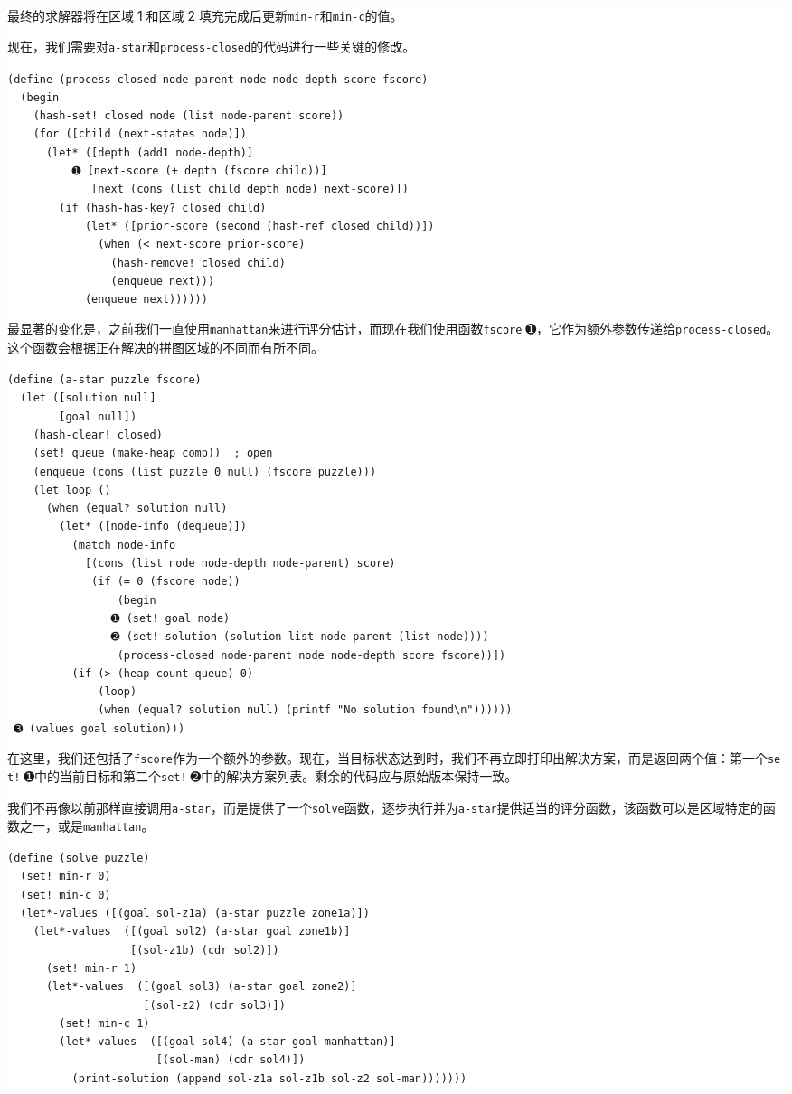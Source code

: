 最终的求解器将在区域 1 和区域 2 填充完成后更新`min-r`和`min-c`的值。

现在，我们需要对`a-star`和`process-closed`的代码进行一些关键的修改。

```
(define (process-closed node-parent node node-depth score fscore)
  (begin
    (hash-set! closed node (list node-parent score)) 
    (for ([child (next-states node)])
      (let* ([depth (add1 node-depth)]
          ➊ [next-score (+ depth (fscore child))]
             [next (cons (list child depth node) next-score)])
        (if (hash-has-key? closed child)
            (let* ([prior-score (second (hash-ref closed child))])
              (when (< next-score prior-score)
                (hash-remove! closed child)
                (enqueue next)))
            (enqueue next))))))
```

最显著的变化是，之前我们一直使用`manhattan`来进行评分估计，而现在我们使用函数`fscore` ➊，它作为额外参数传递给`process-closed`。这个函数会根据正在解决的拼图区域的不同而有所不同。

```
(define (a-star puzzle fscore)
  (let ([solution null]
        [goal null])
    (hash-clear! closed)
    (set! queue (make-heap comp))  ; open
    (enqueue (cons (list puzzle 0 null) (fscore puzzle)))
    (let loop ()
      (when (equal? solution null)
        (let* ([node-info (dequeue)])
          (match node-info
            [(cons (list node node-depth node-parent) score)
             (if (= 0 (fscore node))
                 (begin
                ➊ (set! goal node)
                ➋ (set! solution (solution-list node-parent (list node))))
                 (process-closed node-parent node node-depth score fscore))])
          (if (> (heap-count queue) 0)
              (loop)
              (when (equal? solution null) (printf "No solution found\n"))))))
 ➌ (values goal solution)))
```

在这里，我们还包括了`fscore`作为一个额外的参数。现在，当目标状态达到时，我们不再立即打印出解决方案，而是返回两个值：第一个`set!` ➊中的当前目标和第二个`set!` ➋中的解决方案列表。剩余的代码应与原始版本保持一致。

我们不再像以前那样直接调用`a-star`，而是提供了一个`solve`函数，逐步执行并为`a-star`提供适当的评分函数，该函数可以是区域特定的函数之一，或是`manhattan`。

```
(define (solve puzzle)  
  (set! min-r 0)
  (set! min-c 0)
  (let*-values ([(goal sol-z1a) (a-star puzzle zone1a)])
    (let*-values  ([(goal sol2) (a-star goal zone1b)]
                   [(sol-z1b) (cdr sol2)])
      (set! min-r 1)
      (let*-values  ([(goal sol3) (a-star goal zone2)]
                     [(sol-z2) (cdr sol3)])
        (set! min-c 1)
        (let*-values  ([(goal sol4) (a-star goal manhattan)]
                       [(sol-man) (cdr sol4)])
          (print-solution (append sol-z1a sol-z1b sol-z2 sol-man)))))))
```
